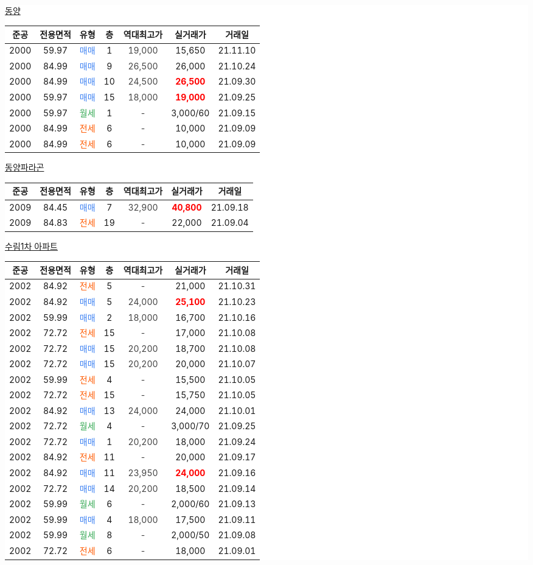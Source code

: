 
[동양](https://search.naver.com/search.naver?query=%EB%8F%99%EC%96%91)

|준공|전용면적|유형|층|역대최고가|실거래가|거래일|
|:---:|:---:|:---:|:---:|:---:|:---:|:---:|
|2000|59.97|<span style="color:#4285F3">매매</span>|1|<span style="color:#444444">19,000</span>|15,650|21.11.10|
|2000|84.99|<span style="color:#4285F3">매매</span>|9|<span style="color:#444444">26,500</span>|26,000|21.10.24|
|2000|84.99|<span style="color:#4285F3">매매</span>|10|<span style="color:#444444">24,500</span>|<b><span style="color:#FF0000">26,500</span></b>|21.09.30|
|2000|59.97|<span style="color:#4285F3">매매</span>|15|<span style="color:#444444">18,000</span>|<b><span style="color:#FF0000">19,000</span></b>|21.09.25|
|2000|59.97|<span style="color:#34A853">월세</span>|1|<span style="color:#444444">-</span>|3,000/60|21.09.15|
|2000|84.99|<span style="color:#FF5A00">전세</span>|6|<span style="color:#444444">-</span>|10,000|21.09.09|
|2000|84.99|<span style="color:#FF5A00">전세</span>|6|<span style="color:#444444">-</span>|10,000|21.09.09|

[동양파라곤](https://search.naver.com/search.naver?query=%EB%8F%99%EC%96%91%ED%8C%8C%EB%9D%BC%EA%B3%A4)

|준공|전용면적|유형|층|역대최고가|실거래가|거래일|
|:---:|:---:|:---:|:---:|:---:|:---:|:---:|
|2009|84.45|<span style="color:#4285F3">매매</span>|7|<span style="color:#444444">32,900</span>|<b><span style="color:#FF0000">40,800</span></b>|21.09.18|
|2009|84.83|<span style="color:#FF5A00">전세</span>|19|<span style="color:#444444">-</span>|22,000|21.09.04|

[수림1차 아파트](https://search.naver.com/search.naver?query=%EC%88%98%EB%A6%BC1%EC%B0%A8+%EC%95%84%ED%8C%8C%ED%8A%B8)

|준공|전용면적|유형|층|역대최고가|실거래가|거래일|
|:---:|:---:|:---:|:---:|:---:|:---:|:---:|
|2002|84.92|<span style="color:#FF5A00">전세</span>|5|<span style="color:#444444">-</span>|21,000|21.10.31|
|2002|84.92|<span style="color:#4285F3">매매</span>|5|<span style="color:#444444">24,000</span>|<b><span style="color:#FF0000">25,100</span></b>|21.10.23|
|2002|59.99|<span style="color:#4285F3">매매</span>|2|<span style="color:#444444">18,000</span>|16,700|21.10.16|
|2002|72.72|<span style="color:#FF5A00">전세</span>|15|<span style="color:#444444">-</span>|17,000|21.10.08|
|2002|72.72|<span style="color:#4285F3">매매</span>|15|<span style="color:#444444">20,200</span>|18,700|21.10.08|
|2002|72.72|<span style="color:#4285F3">매매</span>|15|<span style="color:#444444">20,200</span>|20,000|21.10.07|
|2002|59.99|<span style="color:#FF5A00">전세</span>|4|<span style="color:#444444">-</span>|15,500|21.10.05|
|2002|72.72|<span style="color:#FF5A00">전세</span>|15|<span style="color:#444444">-</span>|15,750|21.10.05|
|2002|84.92|<span style="color:#4285F3">매매</span>|13|<span style="color:#444444">24,000</span>|24,000|21.10.01|
|2002|72.72|<span style="color:#34A853">월세</span>|4|<span style="color:#444444">-</span>|3,000/70|21.09.25|
|2002|72.72|<span style="color:#4285F3">매매</span>|1|<span style="color:#444444">20,200</span>|18,000|21.09.24|
|2002|84.92|<span style="color:#FF5A00">전세</span>|11|<span style="color:#444444">-</span>|20,000|21.09.17|
|2002|84.92|<span style="color:#4285F3">매매</span>|11|<span style="color:#444444">23,950</span>|<b><span style="color:#FF0000">24,000</span></b>|21.09.16|
|2002|72.72|<span style="color:#4285F3">매매</span>|14|<span style="color:#444444">20,200</span>|18,500|21.09.14|
|2002|59.99|<span style="color:#34A853">월세</span>|6|<span style="color:#444444">-</span>|2,000/60|21.09.13|
|2002|59.99|<span style="color:#4285F3">매매</span>|4|<span style="color:#444444">18,000</span>|17,500|21.09.11|
|2002|59.99|<span style="color:#34A853">월세</span>|8|<span style="color:#444444">-</span>|2,000/50|21.09.08|
|2002|72.72|<span style="color:#FF5A00">전세</span>|6|<span style="color:#444444">-</span>|18,000|21.09.01|

